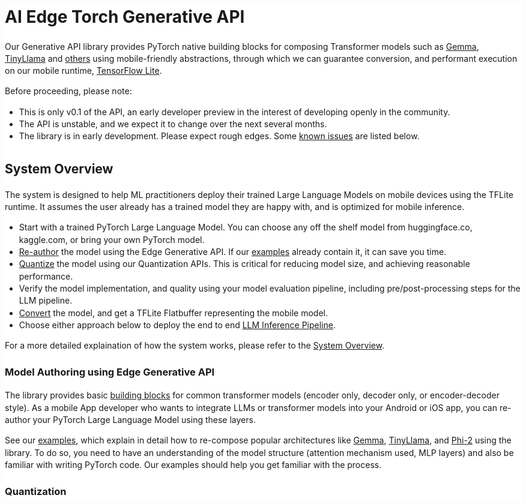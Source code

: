 # AI Edge Torch Generative API

Our Generative API library provides PyTorch native building blocks for composing Transformer models such as [Gemma](examples/gemma), [TinyLlama](examples/tiny_llama) and [others](examples/) using mobile-friendly abstractions, through which we can guarantee conversion, and performant execution on our mobile runtime, [TensorFlow Lite](https://ai.google.dev/edge/lite).

Before proceeding, please note:
* This is only v0.1 of the API, an early developer preview in the interest of developing openly in the community.
* The API is unstable, and we expect it to change over the next several months.
* The library is in early development. Please expect rough edges. Some [known issues](#known-issues) are listed below.

## System Overview

The system is designed to help ML practitioners deploy their trained Large Language Models on mobile devices using the TFLite runtime. It assumes the user already has a trained model they are happy with, and is optimized for mobile inference.

* Start with a trained PyTorch Large Language Model. You can choose any off the shelf model from huggingface.co, kaggle.com, or bring your own PyTorch model.
* [Re-author](#model-authoring-using-edge-generative-api) the model using the Edge Generative API. If our [examples](examples/) already contain it, it can save you time.
* [Quantize](#quantization) the model using our Quantization APIs. This is critical for reducing model size, and achieving reasonable performance.
* Verify the model implementation, and quality using your model evaluation pipeline, including pre/post-processing steps for the LLM pipeline.
* [Convert](#convert-pytorch-llm-to-a-tflite-model) the model, and get a TFLite Flatbuffer representing the mobile model.
* Choose either approach below to deploy the end to end [LLM Inference Pipeline](#end-to-end-inference-pipeline).

For a more detailed explaination of how the system works, please refer to the [System Overview](doc/system_overview.md).

### Model Authoring using Edge Generative API

The library provides basic [building blocks](generative/layers) for common transformer models (encoder only, decoder only, or encoder-decoder style). As a mobile App developer who wants to integrate LLMs or transformer models into your Android or iOS app, you can re-author your PyTorch Large Language Model using these layers.

See our [examples](examples/README.md), which explain in detail how to re-compose popular architectures like [Gemma](examples/gemma), [TinyLlama](examples/tiny_llama), and [Phi-2](examples/phi2) using the library. To do so, you need to have an understanding of the model structure (attention mechanism used, MLP layers) and also be familiar with writing PyTorch code. Our examples should help you get familiar with the process.
<br/>

### Quantization
